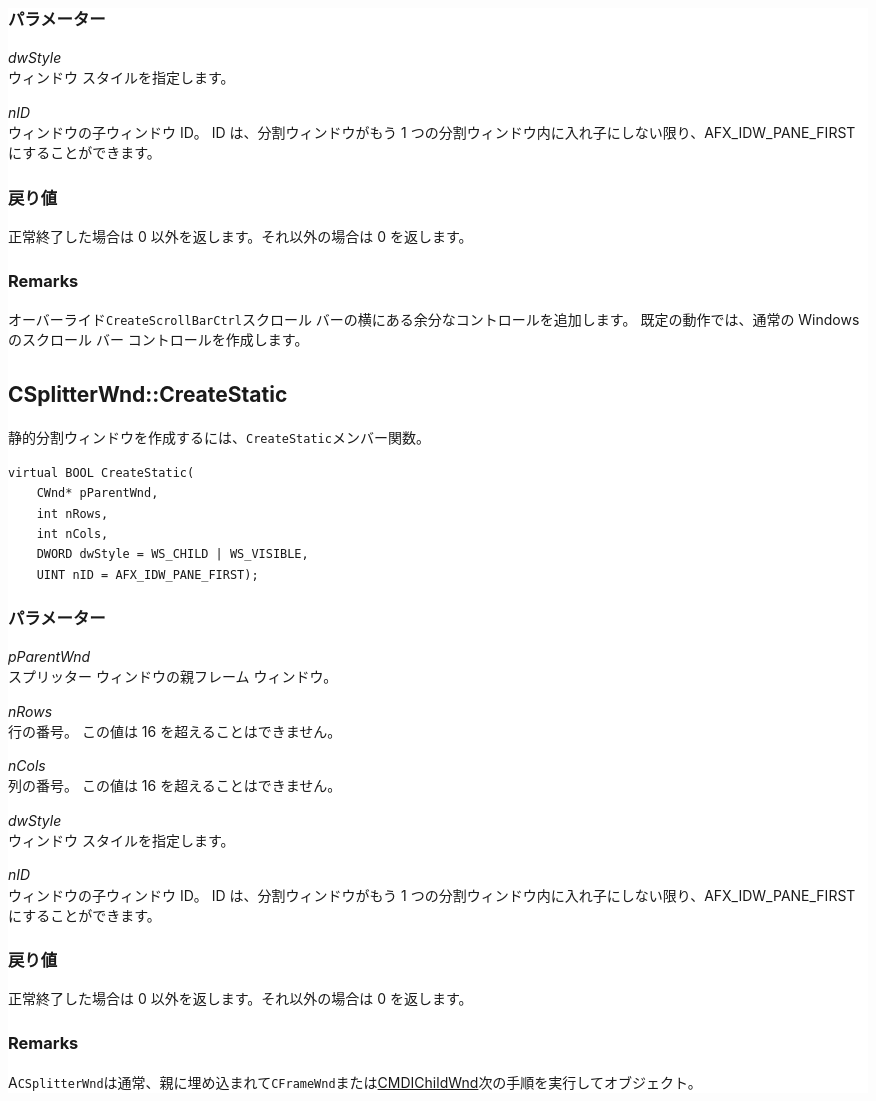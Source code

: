 ### <a name="parameters"></a>パラメーター

*dwStyle*<br/>
ウィンドウ スタイルを指定します。

*nID*<br/>
ウィンドウの子ウィンドウ ID。 ID は、分割ウィンドウがもう 1 つの分割ウィンドウ内に入れ子にしない限り、AFX_IDW_PANE_FIRST にすることができます。

### <a name="return-value"></a>戻り値

正常終了した場合は 0 以外を返します。それ以外の場合は 0 を返します。

### <a name="remarks"></a>Remarks

オーバーライド`CreateScrollBarCtrl`スクロール バーの横にある余分なコントロールを追加します。 既定の動作では、通常の Windows のスクロール バー コントロールを作成します。

##  <a name="createstatic"></a>  CSplitterWnd::CreateStatic

静的分割ウィンドウを作成するには、`CreateStatic`メンバー関数。

```
virtual BOOL CreateStatic(
    CWnd* pParentWnd,
    int nRows,
    int nCols,
    DWORD dwStyle = WS_CHILD | WS_VISIBLE,
    UINT nID = AFX_IDW_PANE_FIRST);
```

### <a name="parameters"></a>パラメーター

*pParentWnd*<br/>
スプリッター ウィンドウの親フレーム ウィンドウ。

*nRows*<br/>
行の番号。 この値は 16 を超えることはできません。

*nCols*<br/>
列の番号。 この値は 16 を超えることはできません。

*dwStyle*<br/>
ウィンドウ スタイルを指定します。

*nID*<br/>
ウィンドウの子ウィンドウ ID。 ID は、分割ウィンドウがもう 1 つの分割ウィンドウ内に入れ子にしない限り、AFX_IDW_PANE_FIRST にすることができます。

### <a name="return-value"></a>戻り値

正常終了した場合は 0 以外を返します。それ以外の場合は 0 を返します。

### <a name="remarks"></a>Remarks

A`CSplitterWnd`は通常、親に埋め込まれて`CFrameWnd`または[CMDIChildWnd](../../mfc/reference/cmdichildwnd-class.md)次の手順を実行してオブジェクト。
